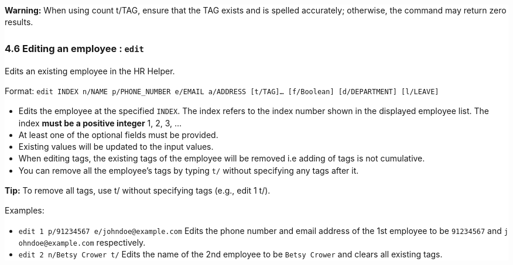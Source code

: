 <box type="warning" seamless>

**Warning:** When using count t/TAG, ensure that the TAG exists and is spelled accurately; otherwise, the command may return zero results.
</box>


### 4.6 Editing an employee : `edit`

Edits an existing employee in the HR Helper.

Format: `edit INDEX n/NAME p/PHONE_NUMBER e/EMAIL a/ADDRESS [t/TAG]…​ [f/Boolean] [d/DEPARTMENT] [l/LEAVE]`

* Edits the employee at the specified `INDEX`. The index refers to the index number shown in the displayed employee list. The index **must be a positive integer** 1, 2, 3, …​
* At least one of the optional fields must be provided.
* Existing values will be updated to the input values.
* When editing tags, the existing tags of the employee will be removed i.e adding of tags is not cumulative.
* You can remove all the employee’s tags by typing `t/` without
    specifying any tags after it.

<box type="tip" seamless>

**Tip:** To remove all tags, use t/ without specifying tags (e.g., edit 1 t/).
</box>

Examples:
*  `edit 1 p/91234567 e/johndoe@example.com` Edits the phone number and email address of the 1st employee to be `91234567` and `johndoe@example.com` respectively.
*  `edit 2 n/Betsy Crower t/` Edits the name of the 2nd employee to be `Betsy Crower` and clears all existing tags.
